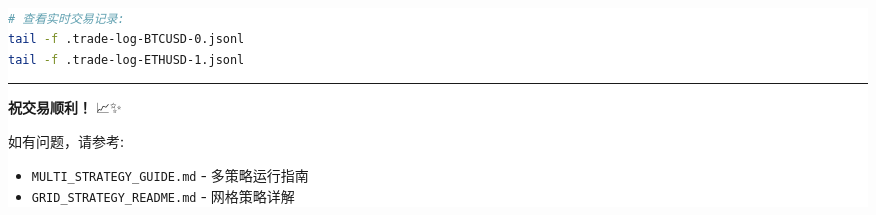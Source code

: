 ```bash
# 查看实时交易记录:
tail -f .trade-log-BTCUSD-0.jsonl
tail -f .trade-log-ETHUSD-1.jsonl
```

---

**祝交易顺利！** 📈✨

如有问题，请参考:
- `MULTI_STRATEGY_GUIDE.md` - 多策略运行指南
- `GRID_STRATEGY_README.md` - 网格策略详解

